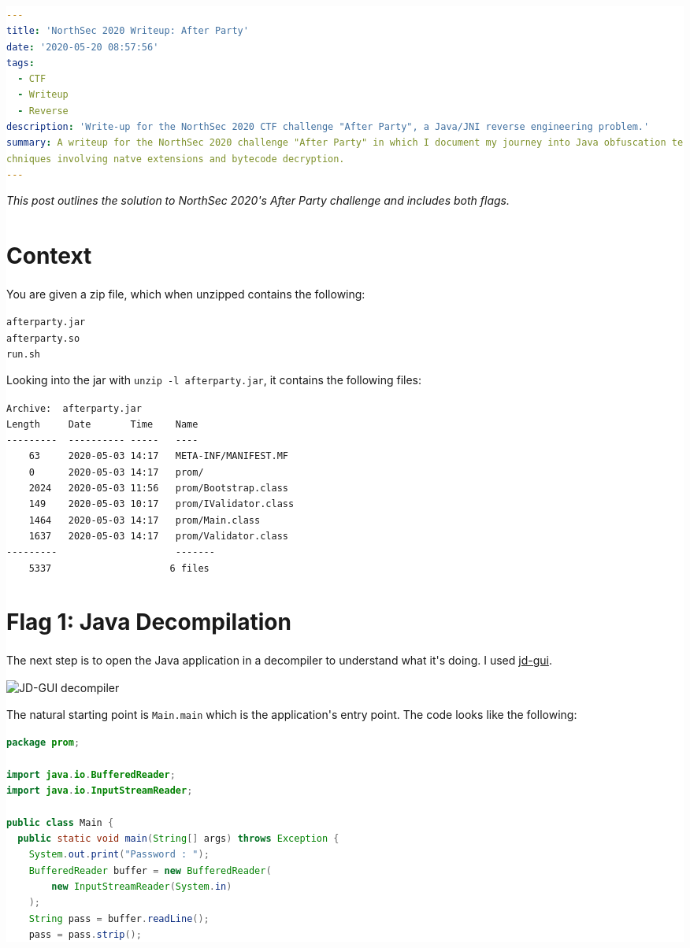```yaml
---
title: 'NorthSec 2020 Writeup: After Party'
date: '2020-05-20 08:57:56'
tags:
  - CTF
  - Writeup
  - Reverse
description: 'Write-up for the NorthSec 2020 CTF challenge "After Party", a Java/JNI reverse engineering problem.'
summary: A writeup for the NorthSec 2020 challenge "After Party" in which I document my journey into Java obfuscation techniques involving natve extensions and bytecode decryption.
---
```


*This post outlines the solution to NorthSec 2020's After Party challenge and includes both flags.*



# Context

You are given a zip file, which when unzipped contains the following:

    afterparty.jar
    afterparty.so
    run.sh


Looking into the jar with `unzip -l afterparty.jar`, it contains the following files:

    Archive:  afterparty.jar
    Length     Date       Time    Name
    ---------  ---------- -----   ----
        63     2020-05-03 14:17   META-INF/MANIFEST.MF
        0      2020-05-03 14:17   prom/
        2024   2020-05-03 11:56   prom/Bootstrap.class
        149    2020-05-03 10:17   prom/IValidator.class
        1464   2020-05-03 14:17   prom/Main.class
        1637   2020-05-03 14:17   prom/Validator.class
    ---------                     -------
        5337                     6 files


# Flag 1: Java Decompilation

The next step is to open the Java application in a decompiler to understand what it's doing. I used [jd-gui][1].

![JD-GUI decompiler](jd-gui.png)

The natural starting point is `Main.main` which is the application's entry point. The code looks like the following:

```java
package prom;

import java.io.BufferedReader;
import java.io.InputStreamReader;

public class Main {
  public static void main(String[] args) throws Exception {
    System.out.print("Password : ");
    BufferedReader buffer = new BufferedReader(
        new InputStreamReader(System.in)
    );
    String pass = buffer.readLine();
    pass = pass.strip();
```

[1]: https://java-decompiler.github.io/